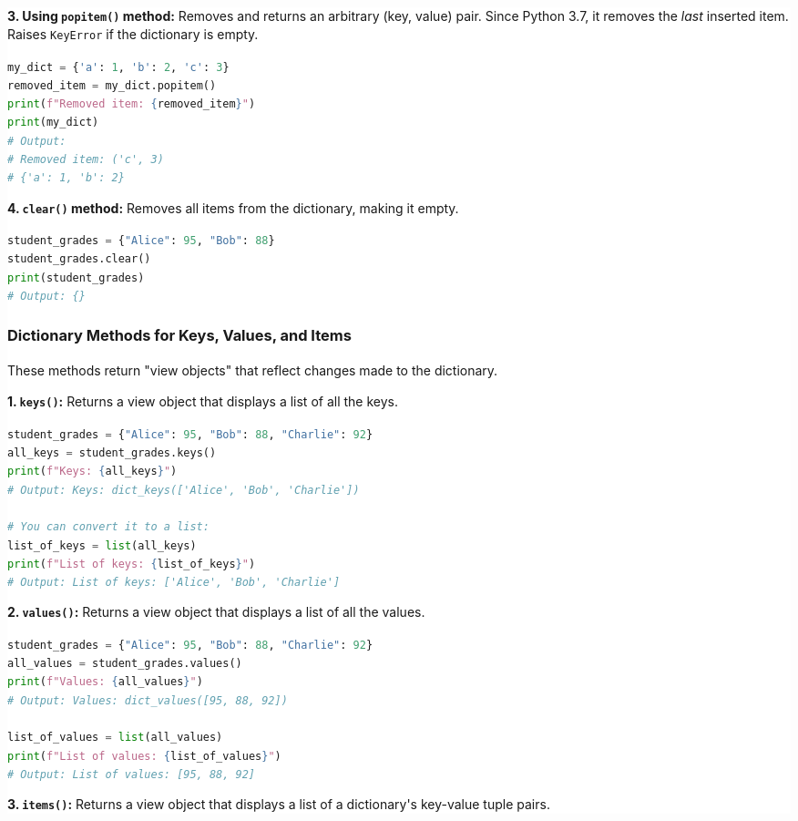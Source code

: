 **3. Using `popitem()` method:**
Removes and returns an arbitrary (key, value) pair. Since Python 3.7, it removes the *last* inserted item. Raises `KeyError` if the dictionary is empty.

```python
my_dict = {'a': 1, 'b': 2, 'c': 3}
removed_item = my_dict.popitem()
print(f"Removed item: {removed_item}")
print(my_dict)
# Output:
# Removed item: ('c', 3)
# {'a': 1, 'b': 2}
```

**4. `clear()` method:**
Removes all items from the dictionary, making it empty.

```python
student_grades = {"Alice": 95, "Bob": 88}
student_grades.clear()
print(student_grades)
# Output: {}
```

### Dictionary Methods for Keys, Values, and Items

These methods return "view objects" that reflect changes made to the dictionary.

**1. `keys()`:** Returns a view object that displays a list of all the keys.

```python
student_grades = {"Alice": 95, "Bob": 88, "Charlie": 92}
all_keys = student_grades.keys()
print(f"Keys: {all_keys}")
# Output: Keys: dict_keys(['Alice', 'Bob', 'Charlie'])

# You can convert it to a list:
list_of_keys = list(all_keys)
print(f"List of keys: {list_of_keys}")
# Output: List of keys: ['Alice', 'Bob', 'Charlie']
```

**2. `values()`:** Returns a view object that displays a list of all the values.

```python
student_grades = {"Alice": 95, "Bob": 88, "Charlie": 92}
all_values = student_grades.values()
print(f"Values: {all_values}")
# Output: Values: dict_values([95, 88, 92])

list_of_values = list(all_values)
print(f"List of values: {list_of_values}")
# Output: List of values: [95, 88, 92]
```

**3. `items()`:** Returns a view object that displays a list of a dictionary's key-value tuple pairs.
